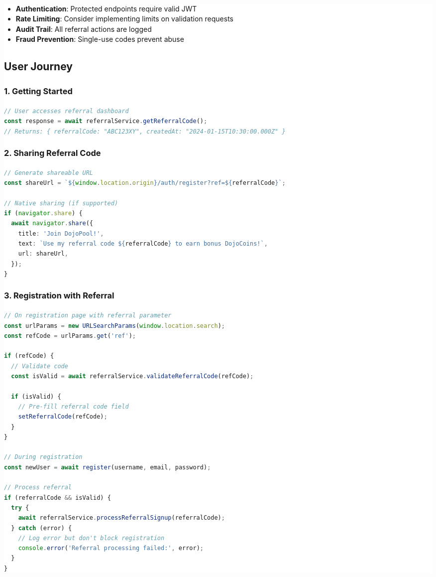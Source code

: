 - **Authentication**: Protected endpoints require valid JWT
- **Rate Limiting**: Consider implementing limits on validation requests
- **Audit Trail**: All referral actions are logged
- **Fraud Prevention**: Single-use codes prevent abuse

## User Journey

### 1. Getting Started

```typescript
// User accesses referral dashboard
const response = await referralService.getReferralCode();
// Returns: { referralCode: "ABC123XY", createdAt: "2024-01-15T10:30:00.000Z" }
```

### 2. Sharing Referral Code

```typescript
// Generate shareable URL
const shareUrl = `${window.location.origin}/auth/register?ref=${referralCode}`;

// Native sharing (if supported)
if (navigator.share) {
  await navigator.share({
    title: 'Join DojoPool!',
    text: `Use my referral code ${referralCode} to earn bonus DojoCoins!`,
    url: shareUrl,
  });
}
```

### 3. Registration with Referral

```typescript
// On registration page with referral parameter
const urlParams = new URLSearchParams(window.location.search);
const refCode = urlParams.get('ref');

if (refCode) {
  // Validate code
  const isValid = await referralService.validateReferralCode(refCode);

  if (isValid) {
    // Pre-fill referral code field
    setReferralCode(refCode);
  }
}

// During registration
const newUser = await register(username, email, password);

// Process referral
if (referralCode && isValid) {
  try {
    await referralService.processReferralSignup(referralCode);
  } catch (error) {
    // Log error but don't block registration
    console.error('Referral processing failed:', error);
  }
}
```
